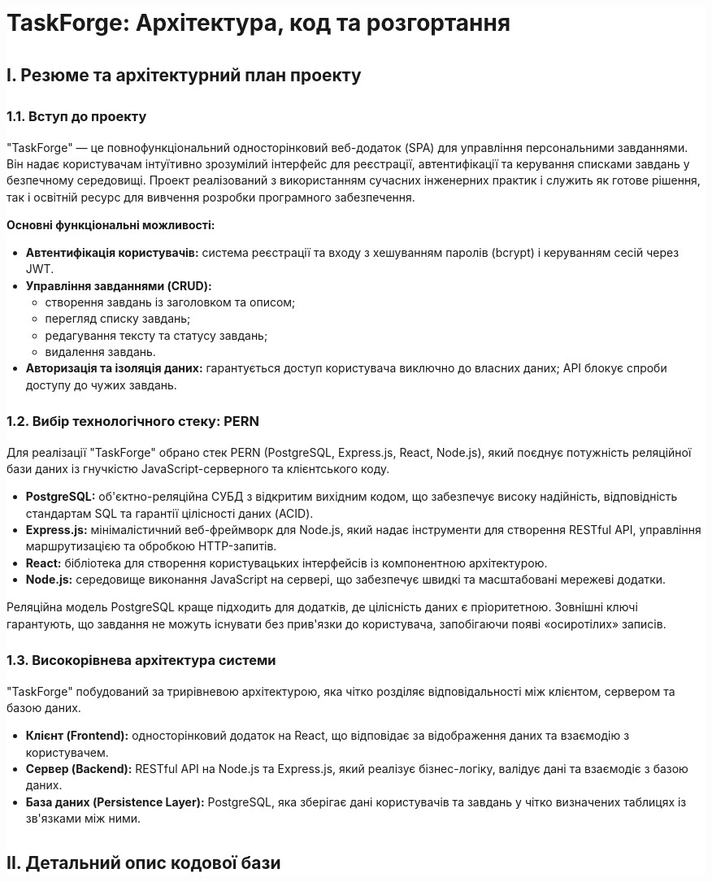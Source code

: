 # TaskForge: Архітектура, код та розгортання

## I. Резюме та архітектурний план проекту

### 1.1. Вступ до проекту
"TaskForge" — це повнофункціональний односторінковий веб-додаток (SPA) для управління персональними завданнями. Він надає користувачам інтуїтивно зрозумілий інтерфейс для реєстрації, автентифікації та керування списками завдань у безпечному середовищі. Проект реалізований з використанням сучасних інженерних практик і служить як готове рішення, так і освітній ресурс для вивчення розробки програмного забезпечення.

**Основні функціональні можливості:**

- **Автентифікація користувачів:** система реєстрації та входу з хешуванням паролів (bcrypt) і керуванням сесій через JWT.
- **Управління завданнями (CRUD):**
  - створення завдань із заголовком та описом;
  - перегляд списку завдань;
  - редагування тексту та статусу завдань;
  - видалення завдань.
- **Авторизація та ізоляція даних:** гарантується доступ користувача виключно до власних даних; API блокує спроби доступу до чужих завдань.

### 1.2. Вибір технологічного стеку: PERN
Для реалізації "TaskForge" обрано стек PERN (PostgreSQL, Express.js, React, Node.js), який поєднує потужність реляційної бази даних із гнучкістю JavaScript-серверного та клієнтського коду.

- **PostgreSQL:** об'єктно-реляційна СУБД з відкритим вихідним кодом, що забезпечує високу надійність, відповідність стандартам SQL та гарантії цілісності даних (ACID).
- **Express.js:** мінімалістичний веб-фреймворк для Node.js, який надає інструменти для створення RESTful API, управління маршрутизацією та обробкою HTTP-запитів.
- **React:** бібліотека для створення користувацьких інтерфейсів із компонентною архітектурою.
- **Node.js:** середовище виконання JavaScript на сервері, що забезпечує швидкі та масштабовані мережеві додатки.

Реляційна модель PostgreSQL краще підходить для додатків, де цілісність даних є пріоритетною. Зовнішні ключі гарантують, що завдання не можуть існувати без прив'язки до користувача, запобігаючи появі «осиротілих» записів.

### 1.3. Високорівнева архітектура системи
"TaskForge" побудований за трирівневою архітектурою, яка чітко розділяє відповідальності між клієнтом, сервером та базою даних.

- **Клієнт (Frontend):** односторінковий додаток на React, що відповідає за відображення даних та взаємодію з користувачем.
- **Сервер (Backend):** RESTful API на Node.js та Express.js, який реалізує бізнес-логіку, валідує дані та взаємодіє з базою даних.
- **База даних (Persistence Layer):** PostgreSQL, яка зберігає дані користувачів та завдань у чітко визначених таблицях із зв'язками між ними.

## II. Детальний опис кодової бази
